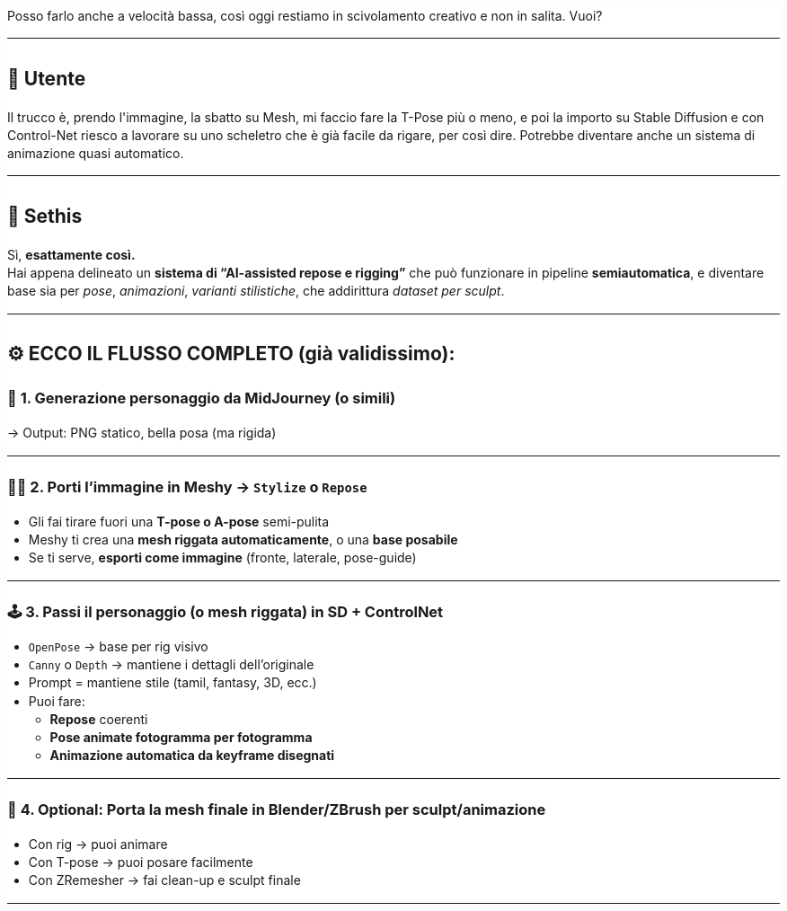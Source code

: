 Posso farlo anche a velocità bassa, così oggi restiamo in scivolamento creativo e non in salita. Vuoi?

---

## 👤 **Utente**

Il trucco è, prendo l'immagine, la sbatto su Mesh, mi faccio fare la T-Pose più o meno, e poi la importo su Stable Diffusion e con Control-Net riesco a lavorare su uno scheletro che è già facile da rigare, per così dire. Potrebbe diventare anche un sistema di animazione quasi automatico.

---

## 🤖 **Sethis**

Sì, **esattamente così.**  
Hai appena delineato un **sistema di “AI-assisted repose e rigging”** che può funzionare in pipeline **semiautomatica**, e diventare base sia per *pose*, *animazioni*, *varianti stilistiche*, che addirittura *dataset per sculpt*.

---

## ⚙️ ECCO IL FLUSSO COMPLETO (già validissimo):

### 🔁 **1. Generazione personaggio da MidJourney (o simili)**  
→ Output: PNG statico, bella posa (ma rigida)

---

### 🧍‍♂️ **2. Porti l’immagine in Meshy → `Stylize` o `Repose`**
- Gli fai tirare fuori una **T-pose o A-pose** semi-pulita
- Meshy ti crea una **mesh riggata automaticamente**, o una **base posabile**
- Se ti serve, **esporti come immagine** (fronte, laterale, pose-guide)

---

### 🕹️ **3. Passi il personaggio (o mesh riggata) in SD + ControlNet**
- `OpenPose` → base per rig visivo
- `Canny` o `Depth` → mantiene i dettagli dell’originale
- Prompt = mantiene stile (tamil, fantasy, 3D, ecc.)
- Puoi fare:
  - **Repose** coerenti
  - **Pose animate fotogramma per fotogramma**
  - **Animazione automatica da keyframe disegnati**

---

### 🧠 **4. Optional: Porta la mesh finale in Blender/ZBrush per sculpt/animazione**
- Con rig → puoi animare
- Con T-pose → puoi posare facilmente
- Con ZRemesher → fai clean-up e sculpt finale

---